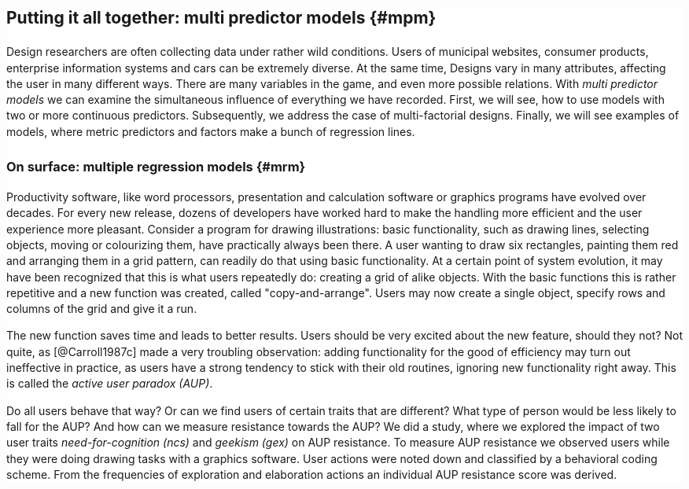











## Putting it all together: multi predictor models {#mpm}

Design researchers are often collecting data under rather wild conditions.
Users of municipal websites, consumer products, enterprise information systems and cars can be extremely diverse.
At the same time, Designs vary in many attributes, affecting the user in many different ways.
There are many variables in the game, and even more possible relations.
With *multi predictor models* we can examine the simultaneous influence of everything we have recorded.
First, we will see, how to use models with two or more continuous predictors.
Subsequently, we address the case of multi-factorial designs.
Finally, we will see examples of models, where metric predictors and factors make a bunch of regression lines.




### On surface: multiple regression models {#mrm}



Productivity software, like word processors, presentation and calculation software or graphics programs have evolved over decades.
For every new release, dozens of developers have worked hard to make the handling more efficient and the user experience more pleasant.
Consider a program for drawing illustrations: basic functionality, such as drawing lines, selecting objects, moving or colourizing them, have practically always been there.
A user wanting to draw six rectangles, painting them red and arranging them in a grid pattern, can readily do that using basic functionality.
At a certain point of system evolution, it may have been recognized that this is what users repeatedly do: creating a grid of alike objects.
With the basic functions this is rather repetitive and a new function was created, called "copy-and-arrange".
Users may now create a single object, specify rows and columns of the grid and give it a run.

The new function saves time and leads to better results.
Users should be very excited about the new feature, should they not?
Not quite, as [@Carroll1987c] made a very troubling observation: adding functionality for the good of efficiency may turn out ineffective in practice, as users have a strong tendency to stick with their old routines, ignoring new functionality right away.
This is called the *active user paradox (AUP)*.

Do all users behave that way?
Or can we find users of certain traits that are different?
What type of person would be less likely to fall for the AUP?
And how can we measure resistance towards the AUP?
We did a study, where we explored the impact of two user traits *need-for-cognition (ncs)* and *geekism (gex)* on AUP resistance.
To measure AUP resistance we observed users while they were doing drawing tasks with a graphics software.
User actions were noted down and classified by a behavioral coding scheme. From the frequencies of exploration and elaboration actions an individual AUP resistance score was derived.
